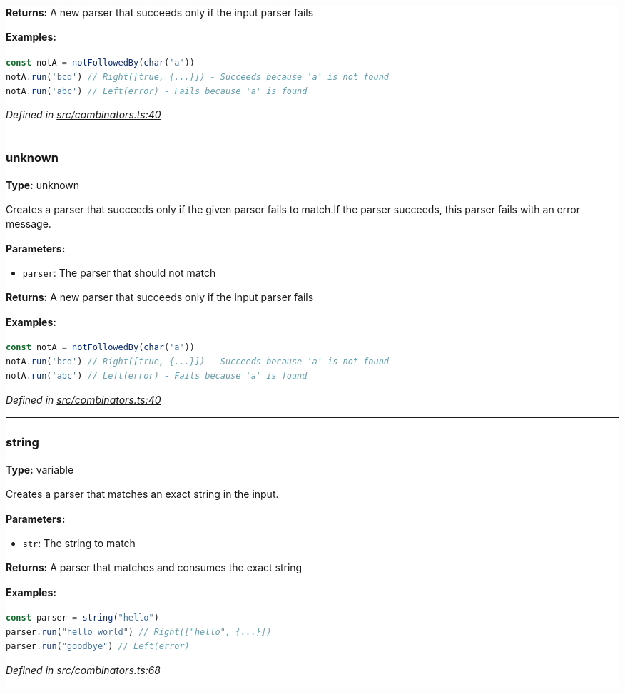**Returns:** A new parser that succeeds only if the input parser fails

**Examples:**

```typescript
const notA = notFollowedBy(char('a'))
notA.run('bcd') // Right([true, {...}]) - Succeeds because 'a' is not found
notA.run('abc') // Left(error) - Fails because 'a' is found
```

*Defined in [src/combinators.ts:40](src/combinators.ts#L40)*

---

### unknown

**Type:** unknown

Creates a parser that succeeds only if the given parser fails to match.If the parser succeeds, this parser fails with an error message.

**Parameters:**

- `parser`: The parser that should not match

**Returns:** A new parser that succeeds only if the input parser fails

**Examples:**

```typescript
const notA = notFollowedBy(char('a'))
notA.run('bcd') // Right([true, {...}]) - Succeeds because 'a' is not found
notA.run('abc') // Left(error) - Fails because 'a' is found
```

*Defined in [src/combinators.ts:40](src/combinators.ts#L40)*

---

### string

**Type:** variable

Creates a parser that matches an exact string in the input.

**Parameters:**

- `str`: The string to match

**Returns:** A parser that matches and consumes the exact string

**Examples:**

```typescript
const parser = string("hello")
parser.run("hello world") // Right(["hello", {...}])
parser.run("goodbye") // Left(error)
```

*Defined in [src/combinators.ts:68](src/combinators.ts#L68)*

---